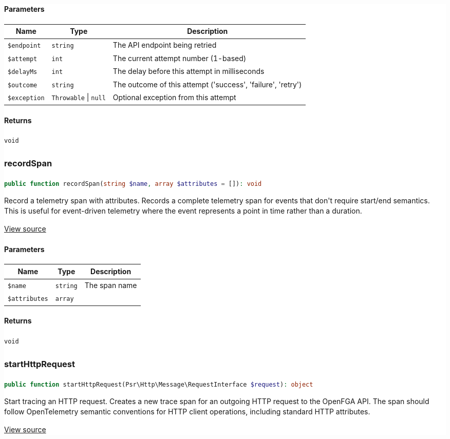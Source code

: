 #### Parameters

| Name         | Type                      | Description                                                                               |
| ------------ | ------------------------- | ----------------------------------------------------------------------------------------- |
| `$endpoint`  | `string`                  | The API endpoint being retried                                                            |
| `$attempt`   | `int`                     | The current attempt number (1-based)                                                      |
| `$delayMs`   | `int`                     | The delay before this attempt in milliseconds                                             |
| `$outcome`   | `string`                  | The outcome of this attempt (&#039;success&#039;, &#039;failure&#039;, &#039;retry&#039;) |
| `$exception` | `Throwable` &#124; `null` | Optional exception from this attempt                                                      |

#### Returns

`void`

### recordSpan

```php
public function recordSpan(string $name, array $attributes = []): void

```

Record a telemetry span with attributes. Records a complete telemetry span for events that don&#039;t require start/end semantics. This is useful for event-driven telemetry where the event represents a point in time rather than a duration.

[View source](https://github.com/evansims/openfga-php/blob/main/src/Observability/OpenTelemetryProvider.php#L462)

#### Parameters

| Name          | Type     | Description   |
| ------------- | -------- | ------------- |
| `$name`       | `string` | The span name |
| `$attributes` | `array`  |               |

#### Returns

`void`

### startHttpRequest

```php
public function startHttpRequest(Psr\Http\Message\RequestInterface $request): object

```

Start tracing an HTTP request. Creates a new trace span for an outgoing HTTP request to the OpenFGA API. The span should follow OpenTelemetry semantic conventions for HTTP client operations, including standard HTTP attributes.

[View source](https://github.com/evansims/openfga-php/blob/main/src/Observability/OpenTelemetryProvider.php#L484)
